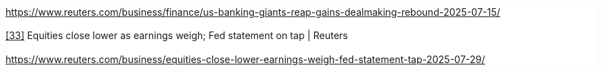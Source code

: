<https://www.reuters.com/business/finance/us-banking-giants-reap-gains-dealmaking-rebound-2025-07-15/>

[\[33\]](https://www.reuters.com/business/equities-close-lower-earnings-weigh-fed-statement-tap-2025-07-29/#:~:text=The%20Dow%20Jones%20Industrial%20Average,to%2021%2C098.29)
Equities close lower as earnings weigh; Fed statement on tap \| Reuters

<https://www.reuters.com/business/equities-close-lower-earnings-weigh-fed-statement-tap-2025-07-29/>
